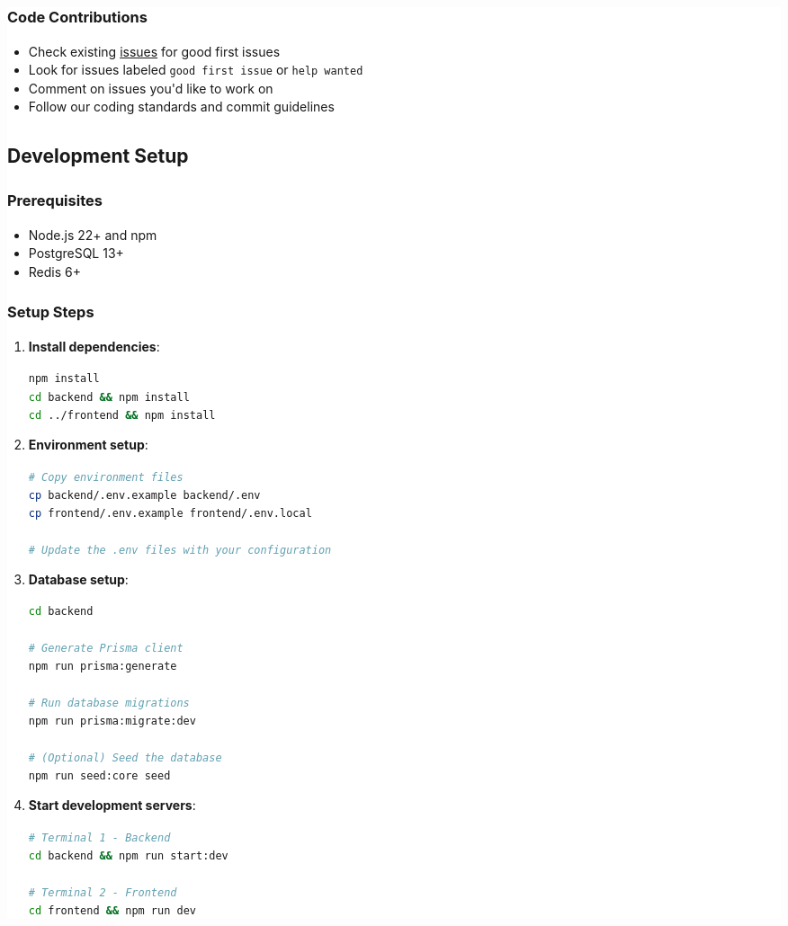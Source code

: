### Code Contributions
- Check existing [issues](https://github.com/Taskosaur/taskosaur/issues) for good first issues
- Look for issues labeled `good first issue` or `help wanted`
- Comment on issues you'd like to work on
- Follow our coding standards and commit guidelines

## Development Setup

### Prerequisites
- Node.js 22+ and npm
- PostgreSQL 13+
- Redis 6+

### Setup Steps
1. **Install dependencies**:
   ```bash
   npm install
   cd backend && npm install
   cd ../frontend && npm install
   ```

2. **Environment setup**:
   ```bash
   # Copy environment files
   cp backend/.env.example backend/.env
   cp frontend/.env.example frontend/.env.local
   
   # Update the .env files with your configuration
   ```

3. **Database setup**:
   ```bash
   cd backend
   
   # Generate Prisma client
   npm run prisma:generate
   
   # Run database migrations
   npm run prisma:migrate:dev
   
   # (Optional) Seed the database
   npm run seed:core seed
   ```

4. **Start development servers**:
   ```bash
   # Terminal 1 - Backend
   cd backend && npm run start:dev
   
   # Terminal 2 - Frontend
   cd frontend && npm run dev
   ```
